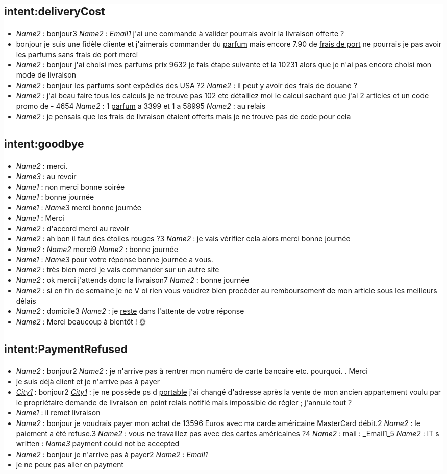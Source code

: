 ## intent:deliveryCost
- _Name2_ : bonjour3 _Name2_ : [_Email1_](email) j'ai une commande à valider pourrais avoir la livraison [offerte](free) ?
- bonjour je suis une fidèle cliente et j'aimerais commander du [parfum](article) mais encore 7.90 de [frais de port](fdp) ne pourrais je pas avoir les [parfums](article) sans [frais de port](fdp) merci
- _Name2_ : bonjour j'ai choisi mes [parfums](article) prix 9632 je fais étape suivante et la 10231 alors que je n'ai pas encore choisi mon mode de livraison
- _Name2_ : bonjour les [parfums](article) sont expédiés des [USA](place) ?2 _Name2_ : il peut y avoir des [frais de douane](fdp) ?
- _Name2_ : j'ai beau faire tous les calculs je ne trouve pas 102 etc détaillez moi le calcul sachant que j'ai 2 articles et un [code](discount) promo de - 4654 _Name2_ : 1 [parfum](article) a 3399 et 1 a 58995 _Name2_ : au relais
- _Name2_ : je pensais que les [frais de livraison](fdp) étaient [offerts](free) mais je ne trouve pas de [code](discount) pour cela

## intent:goodbye
- _Name2_ : merci.
- _Name3_ : au revoir
- _Name1_ : non merci bonne soirée
- _Name1_ : bonne journée
- _Name1_ : _Name3_ merci bonne journée
- _Name1_ : Merci
- _Name2_ : d'accord merci au revoir
- _Name2_ : ah bon il faut des étoiles rouges ?3 _Name2_ : je vais vérifier cela alors merci bonne journée
- _Name2_ : _Name2_ merci9 _Name2_ : bonne journée
- _Name1_ : _Name3_ pour votre réponse bonne journée a vous.
- _Name2_ : très bien merci je vais commander sur un autre [site](website)
- _Name2_ : ok merci j'attends donc la livraison7 _Name2_ : bonne journée
- _Name2_ : si en fin de [semaine](date) je ne V oi rien vous voudrez bien procéder au [remboursement](refund) de mon article sous les meilleurs délais
- _Name2_ : domicile3 _Name2_ : je [reste](missing) dans l'attente de votre réponse
- _Name2_ : Merci beaucoup à bientôt ! 🌞

## intent:PaymentRefused
- _Name2_ : bonjour2 _Name2_ : je n'arrive pas à rentrer mon numéro de [carte bancaire](tool) etc. pourquoi. . Merci
- je suis déjà client et je n'arrive pas à [payer](payment)
- [_City1_](city) : bonjour2 [_City1_](city) : je ne possède ps d [portable](device) j'ai changé d'adresse après la vente de mon ancien appartement voulu par le propriétaire demande de livraison en [point relais](pr) notifié mais impossible de [régler](payment) ; [j'annule](cancel) tout ?
- _Name1_ : il remet livraison
- _Name2_ : bonjour je voudrais [payer](payment) mon achat de 13596 Euros avec ma [carde américaine MasterCard](tool) débit.2 _Name2_ : le [paiement](payment) a été refuse.3 _Name2_ : vous ne travaillez pas avec des [cartes américaines](tool) ?4 _Name2_ : mail : _Email1_5 _Name2_ : IT s written : _Name3_ [payment](payment) could not be accepted
- _Name2_ : bonjour je n'arrive pas à payer2 _Name2_ : [_Email1_](email)
- je ne peux pas aller en [payment](payment)
